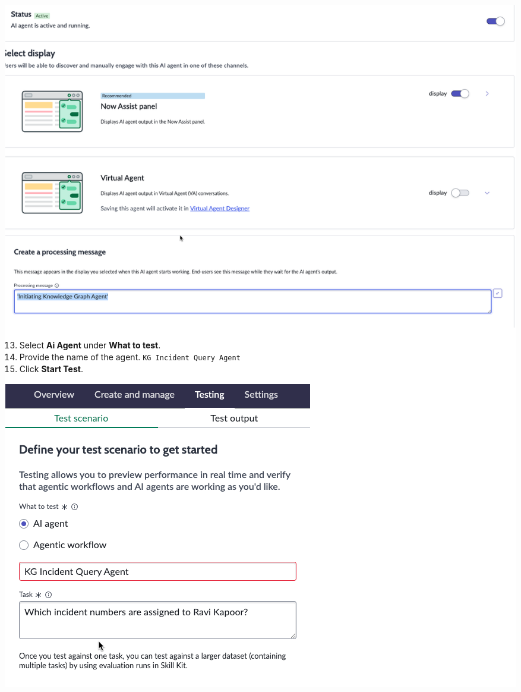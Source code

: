 ![AI Agent Final Screen](screenshots/kg-ai-agent-final.png)

13. Select **Ai Agent** under **What to test**. 
14. Provide the name of the agent. `KG Incident Query Agent`
15. Click **Start Test**.

![Start Test](screenshots/kg-ai-agent-test.png)
